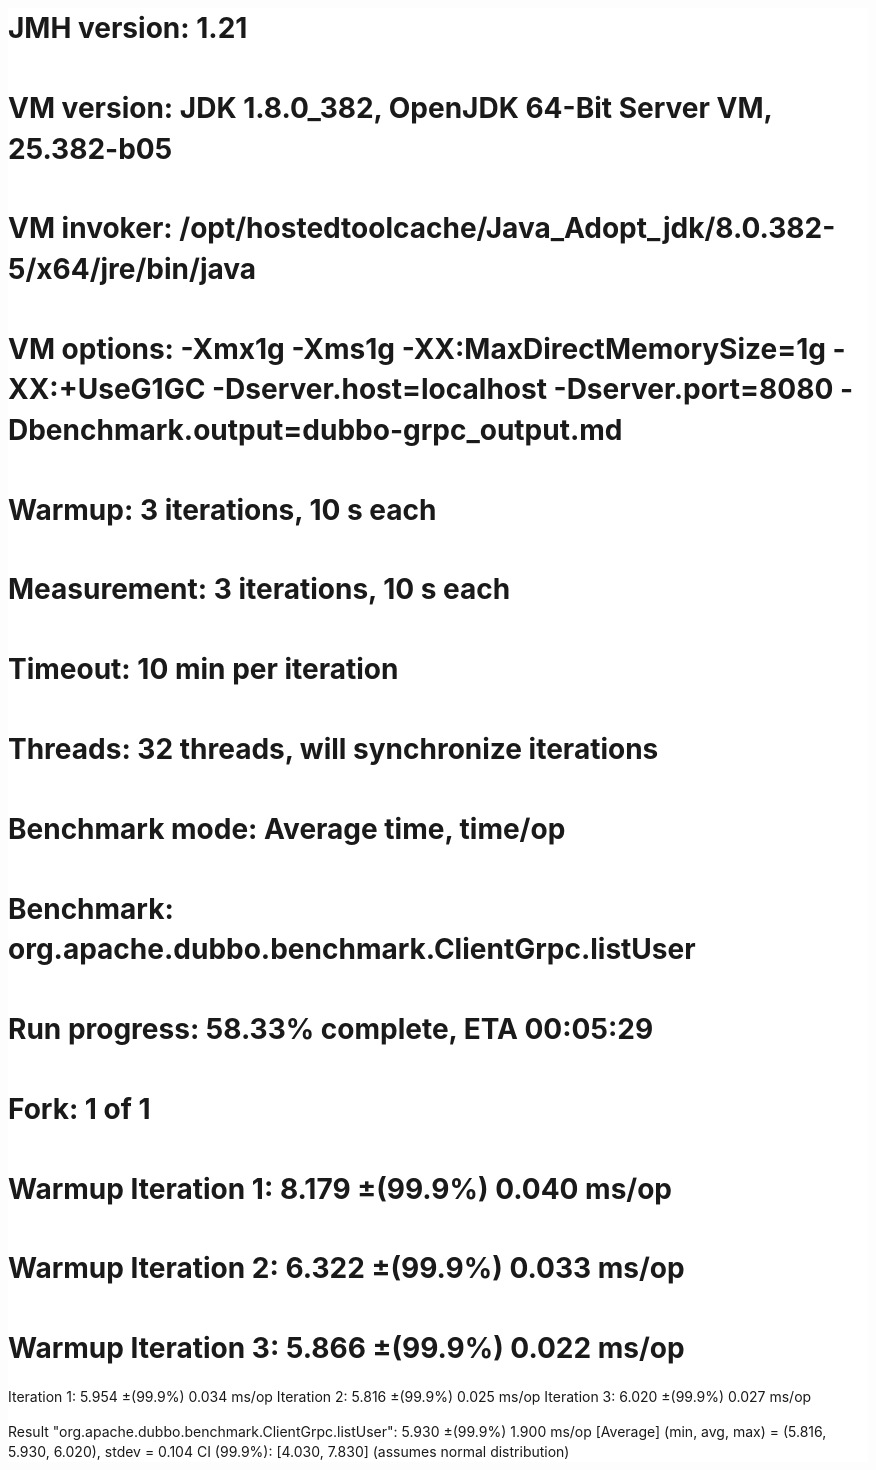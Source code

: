 
# JMH version: 1.21
# VM version: JDK 1.8.0_382, OpenJDK 64-Bit Server VM, 25.382-b05
# VM invoker: /opt/hostedtoolcache/Java_Adopt_jdk/8.0.382-5/x64/jre/bin/java
# VM options: -Xmx1g -Xms1g -XX:MaxDirectMemorySize=1g -XX:+UseG1GC -Dserver.host=localhost -Dserver.port=8080 -Dbenchmark.output=dubbo-grpc_output.md
# Warmup: 3 iterations, 10 s each
# Measurement: 3 iterations, 10 s each
# Timeout: 10 min per iteration
# Threads: 32 threads, will synchronize iterations
# Benchmark mode: Average time, time/op
# Benchmark: org.apache.dubbo.benchmark.ClientGrpc.listUser

# Run progress: 58.33% complete, ETA 00:05:29
# Fork: 1 of 1
# Warmup Iteration   1: 8.179 ±(99.9%) 0.040 ms/op
# Warmup Iteration   2: 6.322 ±(99.9%) 0.033 ms/op
# Warmup Iteration   3: 5.866 ±(99.9%) 0.022 ms/op
Iteration   1: 5.954 ±(99.9%) 0.034 ms/op
Iteration   2: 5.816 ±(99.9%) 0.025 ms/op
Iteration   3: 6.020 ±(99.9%) 0.027 ms/op


Result "org.apache.dubbo.benchmark.ClientGrpc.listUser":
  5.930 ±(99.9%) 1.900 ms/op [Average]
  (min, avg, max) = (5.816, 5.930, 6.020), stdev = 0.104
  CI (99.9%): [4.030, 7.830] (assumes normal distribution)
